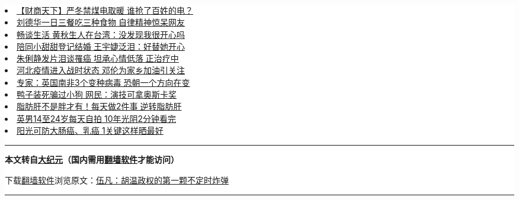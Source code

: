 <li><a href="https://github.com/uekbnn329/djy/blob/master/gb/21/1/6/n12670998.md#1">【财商天下】严冬禁煤电取暖 谁抢了百姓的电？</a></li>
<li><a href="https://github.com/uekbnn329/djy/blob/master/gb/21/1/5/n12669070.md#1">刘德华一日三餐吃三种食物 自律精神惊呆网友</a></li>
<li><a href="https://github.com/uekbnn329/djy/blob/master/gb/21/1/5/n12667940.md#1">畅谈生活 黄秋生人在台湾：没发现我很开心吗</a></li>
<li><a href="https://github.com/uekbnn329/djy/blob/master/gb/21/1/7/n12672836.md#1">陪同小甜甜登记结婚 王宇婕泛泪：好替她开心</a></li>
<li><a href="https://github.com/uekbnn329/djy/blob/master/gb/21/1/5/n12668537.md#1">朱俐静发片泪谈罹癌 坦承心情低落 正治疗中</a></li>
<li><a href="https://github.com/uekbnn329/djy/blob/master/gb/21/1/6/n12669356.md#1">河北疫情进入战时状态 邓伦为家乡加油引关注</a></li>
<li><a href="https://github.com/uekbnn329/djy/blob/master/gb/21/1/5/n12669218.md#1">专家：英国南非3个变种病毒 恐朝一个方向在变</a></li>
<li><a href="https://github.com/uekbnn329/djy/blob/master/gb/21/1/6/n12669973.md#1">鸭子装死骗过小狗 网民：演技可拿奥斯卡奖</a></li>
<li><a href="https://github.com/uekbnn329/djy/blob/master/gb/21/1/7/n12672247.md#1">脂肪肝不是胖才有！每天做2件事 逆转脂肪肝</a></li>
<li><a href="https://github.com/uekbnn329/djy/blob/master/gb/21/1/6/n12670236.md#1">英男14至24岁每天自拍 10年光阴2分钟看完</a></li>
<li><a href="https://github.com/uekbnn329/djy/blob/master/gb/21/1/2/n12662262.md#1">阳光可防大肠癌、乳癌 1关键这样晒最好</a></li>
<hr>

<strong>本文转自<a href="https://www.epochtimes.com">大纪元</a>（国内需用<a href="https://github.com/uekbnn329/www/blob/master/README.md#8">翻墙软件</a>才能访问）</strong><p>下载<a href="https://github.com/uekbnn329/www/blob/master/README.md#8">翻墙软件</a>浏览原文：<a href="https://www.epochtimes.com/gb/6/2/23/n1234714.htm">伍凡：胡温政权的第一颗不定时炸弹</a></p><hr>
